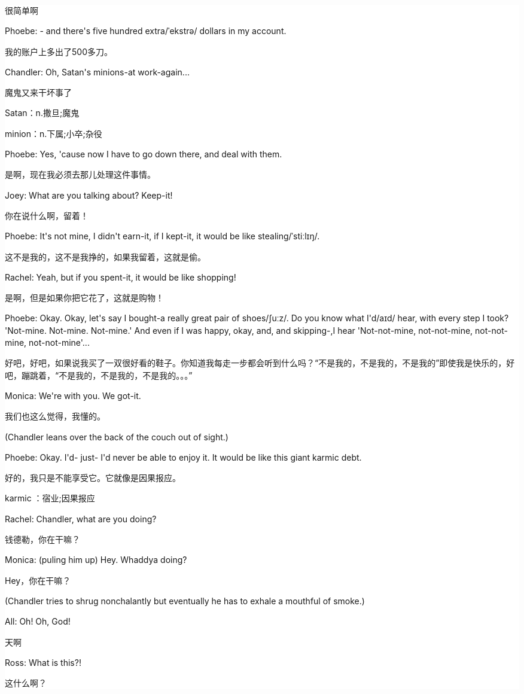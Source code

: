 很简单啊

Phoebe: - and there's five hundred extra/ˈekstrə/ dollars in my account.

我的账户上多出了500多刀。

Chandler: Oh, Satan's minions-at work-again...

魔鬼又来干坏事了

Satan：n.撒旦;魔鬼

minion：n.下属;小卒;杂役

Phoebe: Yes, 'cause now I have to go down there, and deal with them.

是啊，现在我必须去那儿处理这件事情。

Joey: What are you talking about? Keep-it!

你在说什么啊，留着！

Phoebe: It's not mine, I didn't earn-it, if I kept-it, it would be like stealing/ˈstiːlɪŋ/.

这不是我的，这不是我挣的，如果我留着，这就是偷。

Rachel: Yeah, but if you spent-it, it would be like shopping!

是啊，但是如果你把它花了，这就是购物！

Phoebe: Okay. Okay, let's say I bought-a really great pair of shoes/ʃuːz/. Do you know what I'd/aɪd/ hear, with every step I took? 'Not-mine. Not-mine. Not-mine.' And even if I was happy, okay, and, and skipping-,I hear 'Not-not-mine, not-not-mine, not-not-mine, not-not-mine'...

好吧，好吧，如果说我买了一双很好看的鞋子。你知道我每走一步都会听到什么吗？“不是我的，不是我的，不是我的”即使我是快乐的，好吧，蹦跳着，“不是我的，不是我的，不是我的。。。”

Monica: We're with you. We got-it.

我们也这么觉得，我懂的。

(Chandler leans over the back of the couch out of sight.)

Phoebe: Okay. I'd- just- I'd never be able to enjoy it. It would be like this giant karmic debt.

好的，我只是不能享受它。它就像是因果报应。

karmic ：宿业;因果报应

Rachel: Chandler, what are you doing?

钱德勒，你在干嘛？

Monica: (puling him up) Hey. Whaddya doing?

Hey，你在干嘛？

(Chandler tries to shrug nonchalantly but eventually he has to exhale a mouthful of smoke.)

All: Oh! Oh, God!

天啊

Ross: What is this?!

这什么啊？

